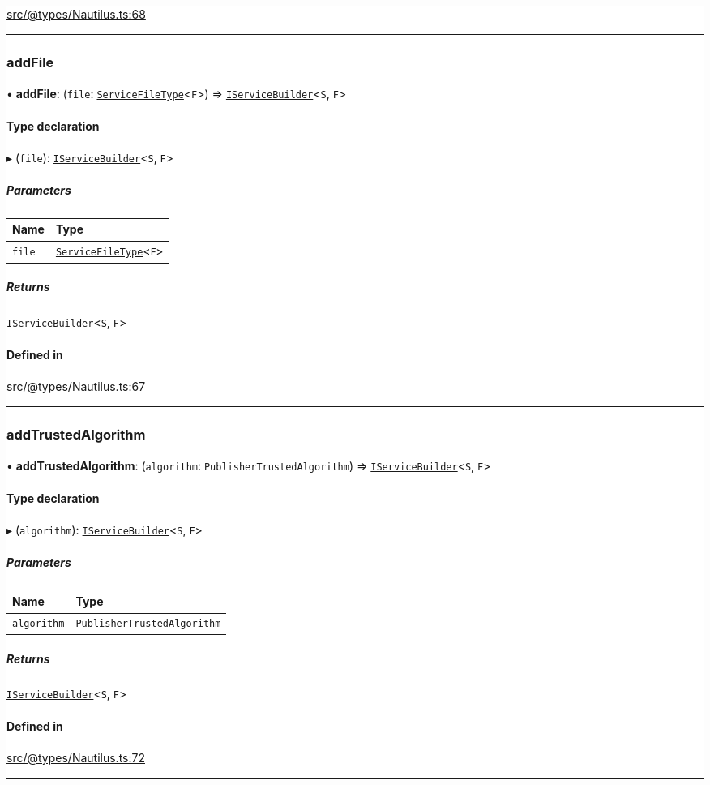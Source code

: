 [src/@types/Nautilus.ts:68](https://github.com/deltaDAO/nautilus/blob/3e3a03e/src/@types/Nautilus.ts#L68)

___

### addFile

• **addFile**: (`file`: [`ServiceFileType`](../modules/Nautilus.md#servicefiletype)<`F`\>) => [`IServiceBuilder`](types.IServiceBuilder.md)<`S`, `F`\>

#### Type declaration

▸ (`file`): [`IServiceBuilder`](types.IServiceBuilder.md)<`S`, `F`\>

##### Parameters

| Name | Type |
| :------ | :------ |
| `file` | [`ServiceFileType`](../modules/Nautilus.md#servicefiletype)<`F`\> |

##### Returns

[`IServiceBuilder`](types.IServiceBuilder.md)<`S`, `F`\>

#### Defined in

[src/@types/Nautilus.ts:67](https://github.com/deltaDAO/nautilus/blob/3e3a03e/src/@types/Nautilus.ts#L67)

___

### addTrustedAlgorithm

• **addTrustedAlgorithm**: (`algorithm`: `PublisherTrustedAlgorithm`) => [`IServiceBuilder`](types.IServiceBuilder.md)<`S`, `F`\>

#### Type declaration

▸ (`algorithm`): [`IServiceBuilder`](types.IServiceBuilder.md)<`S`, `F`\>

##### Parameters

| Name | Type |
| :------ | :------ |
| `algorithm` | `PublisherTrustedAlgorithm` |

##### Returns

[`IServiceBuilder`](types.IServiceBuilder.md)<`S`, `F`\>

#### Defined in

[src/@types/Nautilus.ts:72](https://github.com/deltaDAO/nautilus/blob/3e3a03e/src/@types/Nautilus.ts#L72)

___
